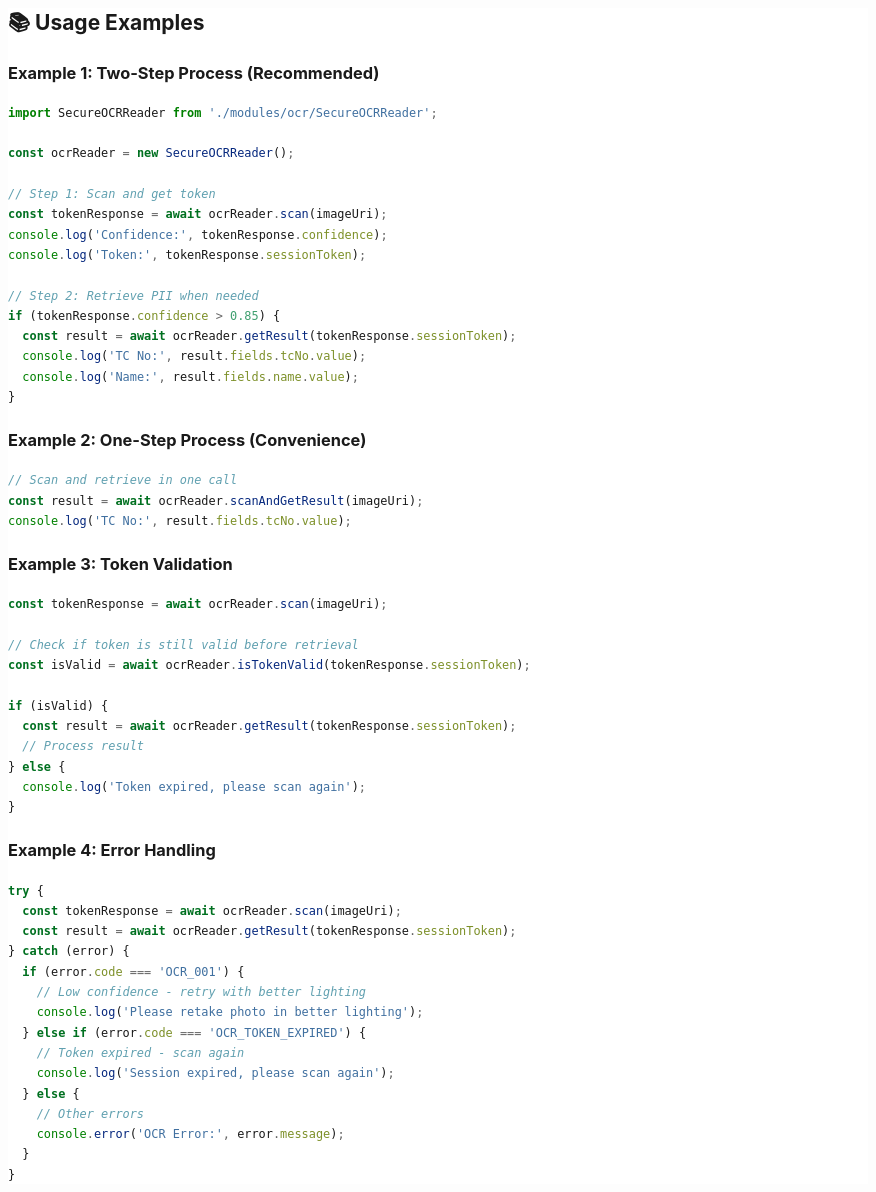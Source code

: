 
## 📚 Usage Examples

### Example 1: Two-Step Process (Recommended)

```javascript
import SecureOCRReader from './modules/ocr/SecureOCRReader';

const ocrReader = new SecureOCRReader();

// Step 1: Scan and get token
const tokenResponse = await ocrReader.scan(imageUri);
console.log('Confidence:', tokenResponse.confidence);
console.log('Token:', tokenResponse.sessionToken);

// Step 2: Retrieve PII when needed
if (tokenResponse.confidence > 0.85) {
  const result = await ocrReader.getResult(tokenResponse.sessionToken);
  console.log('TC No:', result.fields.tcNo.value);
  console.log('Name:', result.fields.name.value);
}
```

### Example 2: One-Step Process (Convenience)

```javascript
// Scan and retrieve in one call
const result = await ocrReader.scanAndGetResult(imageUri);
console.log('TC No:', result.fields.tcNo.value);
```

### Example 3: Token Validation

```javascript
const tokenResponse = await ocrReader.scan(imageUri);

// Check if token is still valid before retrieval
const isValid = await ocrReader.isTokenValid(tokenResponse.sessionToken);

if (isValid) {
  const result = await ocrReader.getResult(tokenResponse.sessionToken);
  // Process result
} else {
  console.log('Token expired, please scan again');
}
```

### Example 4: Error Handling

```javascript
try {
  const tokenResponse = await ocrReader.scan(imageUri);
  const result = await ocrReader.getResult(tokenResponse.sessionToken);
} catch (error) {
  if (error.code === 'OCR_001') {
    // Low confidence - retry with better lighting
    console.log('Please retake photo in better lighting');
  } else if (error.code === 'OCR_TOKEN_EXPIRED') {
    // Token expired - scan again
    console.log('Session expired, please scan again');
  } else {
    // Other errors
    console.error('OCR Error:', error.message);
  }
}
```